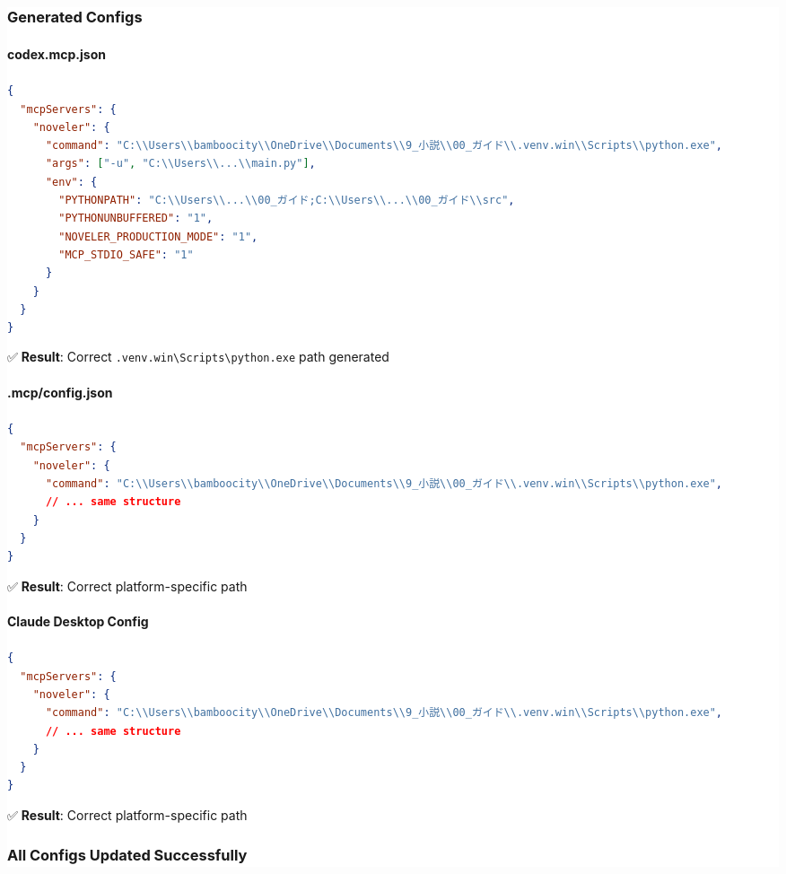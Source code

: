 ### Generated Configs

#### codex.mcp.json
```json
{
  "mcpServers": {
    "noveler": {
      "command": "C:\\Users\\bamboocity\\OneDrive\\Documents\\9_小説\\00_ガイド\\.venv.win\\Scripts\\python.exe",
      "args": ["-u", "C:\\Users\\...\\main.py"],
      "env": {
        "PYTHONPATH": "C:\\Users\\...\\00_ガイド;C:\\Users\\...\\00_ガイド\\src",
        "PYTHONUNBUFFERED": "1",
        "NOVELER_PRODUCTION_MODE": "1",
        "MCP_STDIO_SAFE": "1"
      }
    }
  }
}
```

✅ **Result**: Correct `.venv.win\Scripts\python.exe` path generated

#### .mcp/config.json
```json
{
  "mcpServers": {
    "noveler": {
      "command": "C:\\Users\\bamboocity\\OneDrive\\Documents\\9_小説\\00_ガイド\\.venv.win\\Scripts\\python.exe",
      // ... same structure
    }
  }
}
```

✅ **Result**: Correct platform-specific path

#### Claude Desktop Config
```json
{
  "mcpServers": {
    "noveler": {
      "command": "C:\\Users\\bamboocity\\OneDrive\\Documents\\9_小説\\00_ガイド\\.venv.win\\Scripts\\python.exe",
      // ... same structure
    }
  }
}
```

✅ **Result**: Correct platform-specific path

### All Configs Updated Successfully
